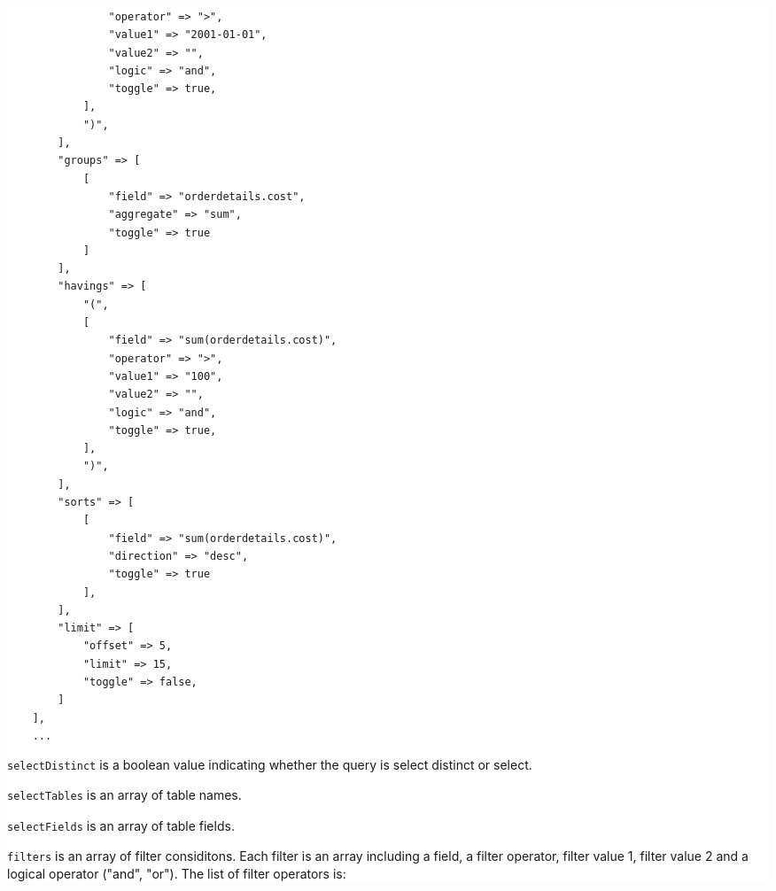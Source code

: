 ```
                "operator" => ">", 
                "value1" => "2001-01-01", 
                "value2" => "", 
                "logic" => "and",
                "toggle" => true,
            ],
            ")",
        ],
        "groups" => [
            [
                "field" => "orderdetails.cost", 
                "aggregate" => "sum", 
                "toggle" => true
            ]
        ],
        "havings" => [
            "(",
            [
                "field" => "sum(orderdetails.cost)", 
                "operator" => ">", 
                "value1" => "100", 
                "value2" => "", 
                "logic" => "and",
                "toggle" => true,
            ],
            ")",
        ],
        "sorts" => [
            [
                "field" => "sum(orderdetails.cost)", 
                "direction" => "desc", 
                "toggle" => true
            ],
        ],
        "limit" => [
            "offset" => 5,
            "limit" => 15,
            "toggle" => false,
        ]
    ],
    ...
```

`selectDistinct` is a boolean value indicating whether the query is select distinct or select.

`selectTables` is an array of table names. 

`selectFields` is an array of table fields. 

`filters` is an array of filter considitons. Each filter is an array including a field, a filter operator, filter value 1, filter value 2 and a logical operator ("and", "or"). The list of filter operators is:
